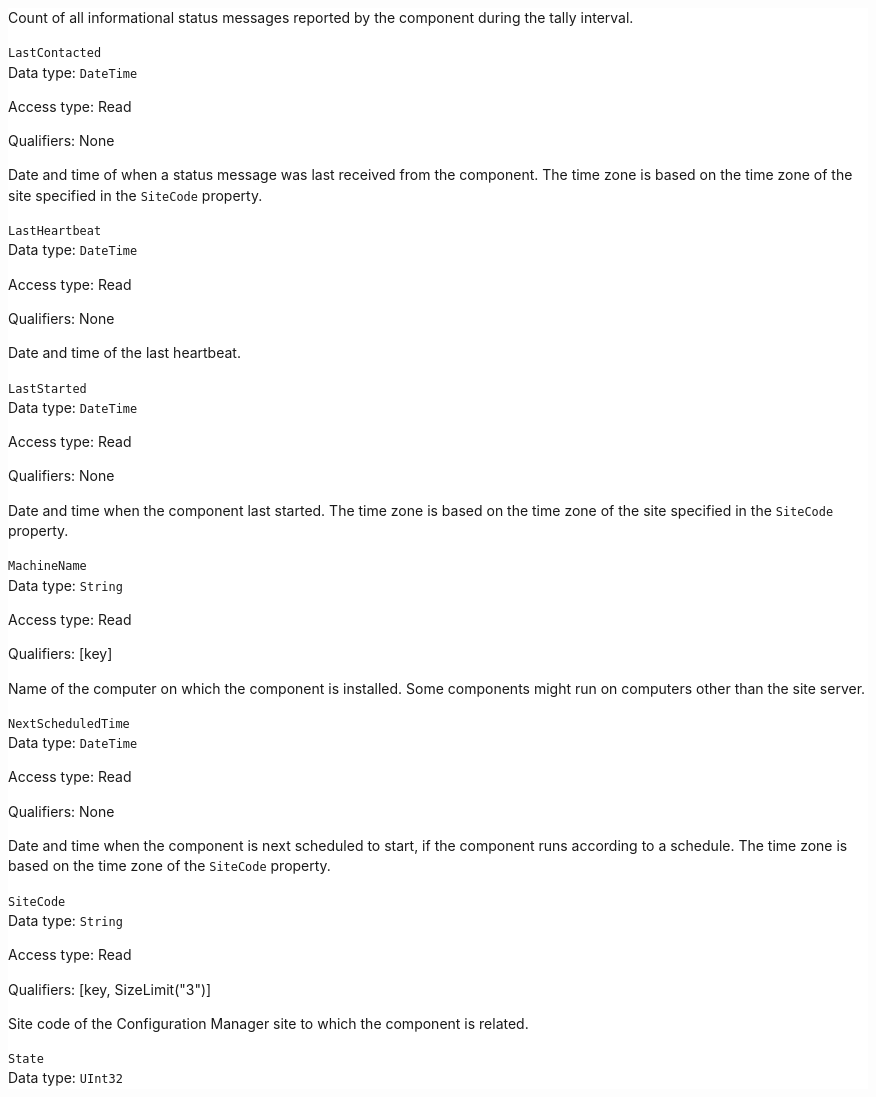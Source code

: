  Count of all informational status messages reported by the component during the tally interval.  

 `LastContacted`  
 Data type: `DateTime`  

 Access type: Read  

 Qualifiers: None  

 Date and time of when a status message was last received from the component. The time zone is based on the time zone of the site specified in the `SiteCode` property.  

 `LastHeartbeat`  
 Data type: `DateTime`  

 Access type: Read  

 Qualifiers: None  

 Date and time of the last heartbeat.  

 `LastStarted`  
 Data type: `DateTime`  

 Access type: Read  

 Qualifiers: None  

 Date and time when the component last started. The time zone is based on the time zone of the site specified in the `SiteCode` property.  

 `MachineName`  
 Data type: `String`  

 Access type: Read  

 Qualifiers: [key]  

 Name of the computer on which the component is installed. Some components might run on computers other than the site server.  

 `NextScheduledTime`  
 Data type: `DateTime`  

 Access type: Read  

 Qualifiers: None  

 Date and time when the component is next scheduled to start, if the component runs according to a schedule. The time zone is based on the time zone of the `SiteCode` property.  

 `SiteCode`  
 Data type: `String`  

 Access type: Read  

 Qualifiers: [key, SizeLimit("3")]  

 Site code of the Configuration Manager site to which the component is related.  

 `State`  
 Data type: `UInt32`  
